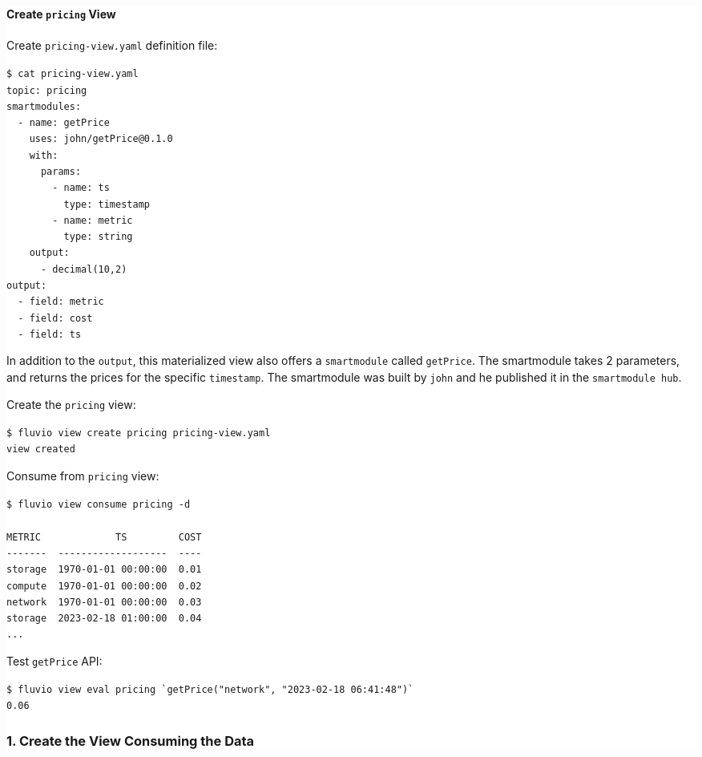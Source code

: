 #### Create `pricing` View

Create `pricing-view.yaml` definition file:

```
$ cat pricing-view.yaml
topic: pricing
smartmodules:
  - name: getPrice
    uses: john/getPrice@0.1.0
    with:
      params:
        - name: ts
          type: timestamp
        - name: metric
          type: string
    output:
      - decimal(10,2)
output:
  - field: metric
  - field: cost
  - field: ts
  ```

In addition to the `output`, this materialized view also offers a `smartmodule` called `getPrice`. The smartmodule takes 2 parameters, and returns the prices for the specific `timestamp`. The smartmodule was built by `john` and he published it in the `smartmodule hub`.

Create the `pricing` view:

```
$ fluvio view create pricing pricing-view.yaml
view created
```

Consume from `pricing` view:

```
$ fluvio view consume pricing -d

METRIC             TS         COST
-------  -------------------  ----
storage  1970-01-01 00:00:00  0.01
compute  1970-01-01 00:00:00  0.02
network  1970-01-01 00:00:00  0.03
storage  2023-02-18 01:00:00  0.04
...
```

Test `getPrice` API:

```
$ fluvio view eval pricing `getPrice("network", "2023-02-18 06:41:48")`
0.06
```

### 1. Create the View Consuming the Data
